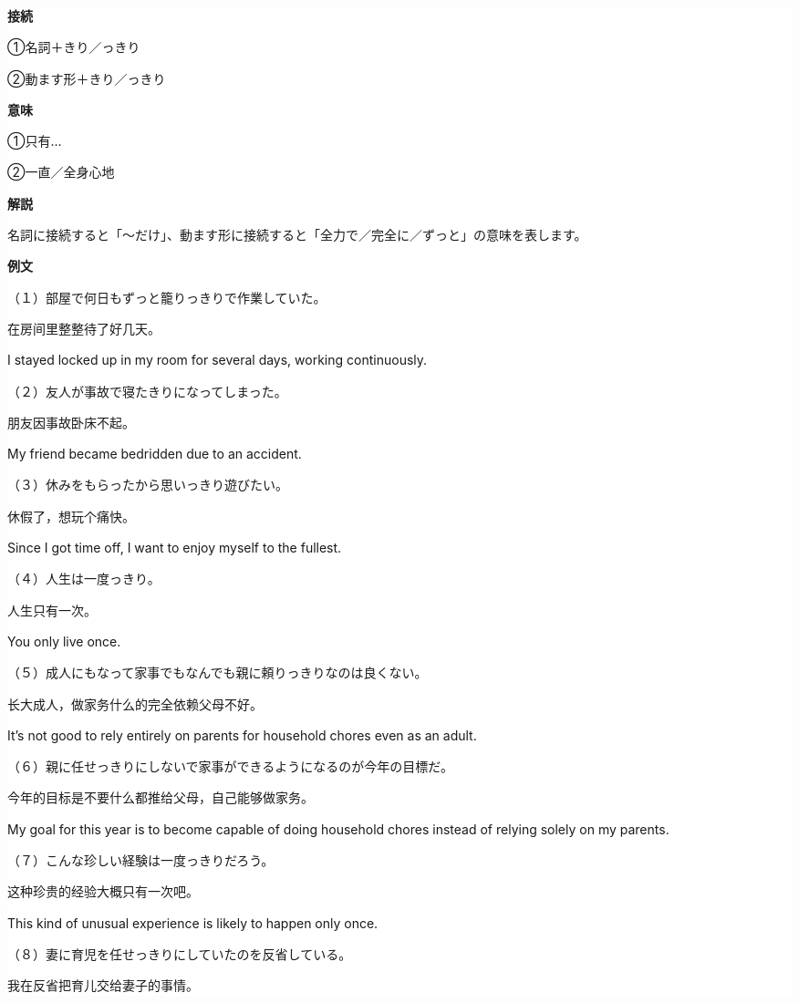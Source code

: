 **接続**

①名詞＋きり／っきり

②動ます形＋きり／っきり

**意味**

①只有…

②一直／全身心地

**解説**

名詞に接続すると「～だけ」、動ます形に接続すると「全力で／完全に／ずっと」の意味を表します。

**例文**

（１）部屋で何日もずっと籠りっきりで作業していた。

在房间里整整待了好几天。

I stayed locked up in my room for several days, working continuously.

（２）友人が事故で寝たきりになってしまった。

朋友因事故卧床不起。

My friend became bedridden due to an accident.

（３）休みをもらったから思いっきり遊びたい。

休假了，想玩个痛快。

Since I got time off, I want to enjoy myself to the fullest.

（４）人生は一度っきり。

人生只有一次。

You only live once.

（５）成人にもなって家事でもなんでも親に頼りっきりなのは良くない。

长大成人，做家务什么的完全依赖父母不好。

It’s not good to rely entirely on parents for household chores even as an adult.

（６）親に任せっきりにしないで家事ができるようになるのが今年の目標だ。

今年的目标是不要什么都推给父母，自己能够做家务。

My goal for this year is to become capable of doing household chores instead of relying solely on my parents.

（７）こんな珍しい経験は一度っきりだろう。

这种珍贵的经验大概只有一次吧。

This kind of unusual experience is likely to happen only once.

（８）妻に育児を任せっきりにしていたのを反省している。

我在反省把育儿交给妻子的事情。
